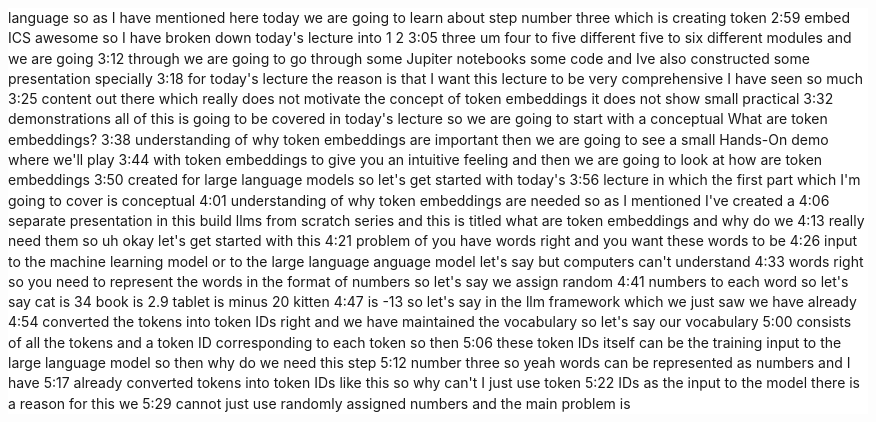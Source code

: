 language so as I have mentioned here today we are going to learn about step number three which is creating token
2:59
embed ICS awesome so I have broken down today's lecture into 1 2
3:05
three um four to five different five to six different modules and we are going
3:12
through we are going to go through some Jupiter notebooks some code and Ive also constructed some presentation specially
3:18
for today's lecture the reason is that I want this lecture to be very comprehensive I have seen so much
3:25
content out there which really does not motivate the concept of token embeddings it does not show small practical
3:32
demonstrations all of this is going to be covered in today's lecture so we are going to start with a conceptual
What are token embeddings?
3:38
understanding of why token embeddings are important then we are going to see a small Hands-On demo where we'll play
3:44
with token embeddings to give you an intuitive feeling and then we are going to look at how are token embeddings
3:50
created for large language models so let's get started with today's
3:56
lecture in which the first part which I'm going to cover is conceptual
4:01
understanding of why token embeddings are needed so as I mentioned I've created a
4:06
separate presentation in this build llms from scratch series and this is titled what are token embeddings and why do we
4:13
really need them so uh okay let's get started with this
4:21
problem of you have words right and you want these words to be
4:26
input to the machine learning model or to the large language anguage model let's say but computers can't understand
4:33
words right so you need to represent the words in the format of numbers so let's say we assign random
4:41
numbers to each word so let's say cat is 34 book is 2.9 tablet is minus 20 kitten
4:47
is -13 so let's say in the llm framework which we just saw we have already
4:54
converted the tokens into token IDs right and we have maintained the vocabulary so let's say our vocabulary
5:00
consists of all the tokens and a token ID corresponding to each token so then
5:06
these token IDs itself can be the training input to the large language model so then why do we need this step
5:12
number three so yeah words can be represented as numbers and I have
5:17
already converted tokens into token IDs like this so why can't I just use token
5:22
IDs as the input to the model there is a reason for this we
5:29
cannot just use randomly assigned numbers and the main problem is